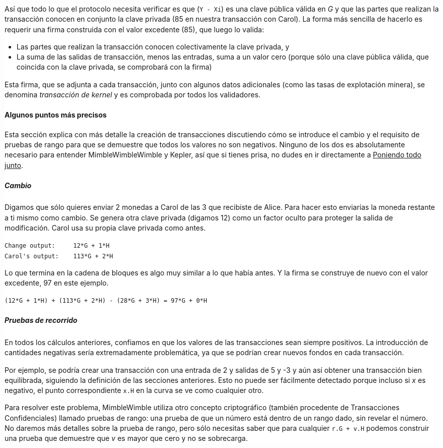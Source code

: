 Así que todo lo que el protocolo necesita verificar es que (`Y - Xi`) es una clave pública válida en _G_ y que las partes que 
realizan la transacción conocen en conjunto la clave privada (85 en nuestra transacción con Carol). La forma más sencilla de 
hacerlo es requerir una firma construida con el valor excedente (85), que luego lo valida:

* Las partes que realizan la transacción conocen colectivamente la clave privada, y
* La suma de las salidas de transacción, menos las entradas, suma a un valor cero (porque sólo una clave pública válida, que 
coincida con la clave privada, se comprobará con la firma)

Esta firma, que se adjunta a cada transacción, junto con algunos datos adicionales (como las tasas de explotación minera), se 
denomina  _transacción de kernel_ y es comprobada por todos los validadores.

#### Algunos puntos más precisos

Esta sección explica con más detalle la creación de transacciones discutiendo cómo se introduce el cambio y el requisito de pruebas de rango para que se demuestre que todos los valores no son negativos. Ninguno de los dos es absolutamente necesario para entender MimbleWimbleWimble y Kepler, así que si tienes prisa, no dudes en ir directamente a
[Poniendo todo junto](https://github.com/wimel/kepler/blob/master/doc/intro.md#putting-it-all-together).

##### Cambio

Digamos que sólo quieres enviar 2 monedas a Carol de las 3 que recibiste de Alice. Para hacer esto enviarías la moneda 
restante a ti mismo como cambio. Se genera otra clave privada (digamos 12) como un factor oculto para proteger la salida de 
modificación. Carol usa su propia clave privada como antes.

    Change output:     12*G + 1*H
    Carol's output:    113*G + 2*H

Lo que termina en la cadena de bloques es algo muy similar a lo que había antes.
Y la firma se construye de nuevo con el valor excedente, 97 en este ejemplo.

    (12*G + 1*H) + (113*G + 2*H) - (28*G + 3*H) = 97*G + 0*H

##### Pruebas de recorrido

En todos los cálculos anteriores, confiamos en que los valores de las transacciones sean siempre positivos. La introducción 
de cantidades negativas sería extremadamente problemática, ya que se podrían crear nuevos fondos en cada transacción.

Por ejemplo, se podría crear una transacción con una entrada de 2 y salidas de 5 y -3 y aún así obtener una transacción bien 
equilibrada, siguiendo la definición de las secciones anteriores. Esto no puede ser fácilmente detectado porque incluso si 
_x_ es negativo, el punto correspondiente `x.H` en la curva se ve como cualquier otro.

Para resolver este problema, MimbleWimble utiliza otro concepto criptográfico (también procedente de Transacciones 
Confidenciales) llamado pruebas de rango: una prueba de que un número está dentro de un rango dado, sin revelar el número. No 
daremos más detalles sobre la prueba de rango, pero sólo necesitas saber que para cualquier `r.G + v.H` podemos construir una 
prueba que demuestre que _v_ es mayor que cero y no se sobrecarga.
